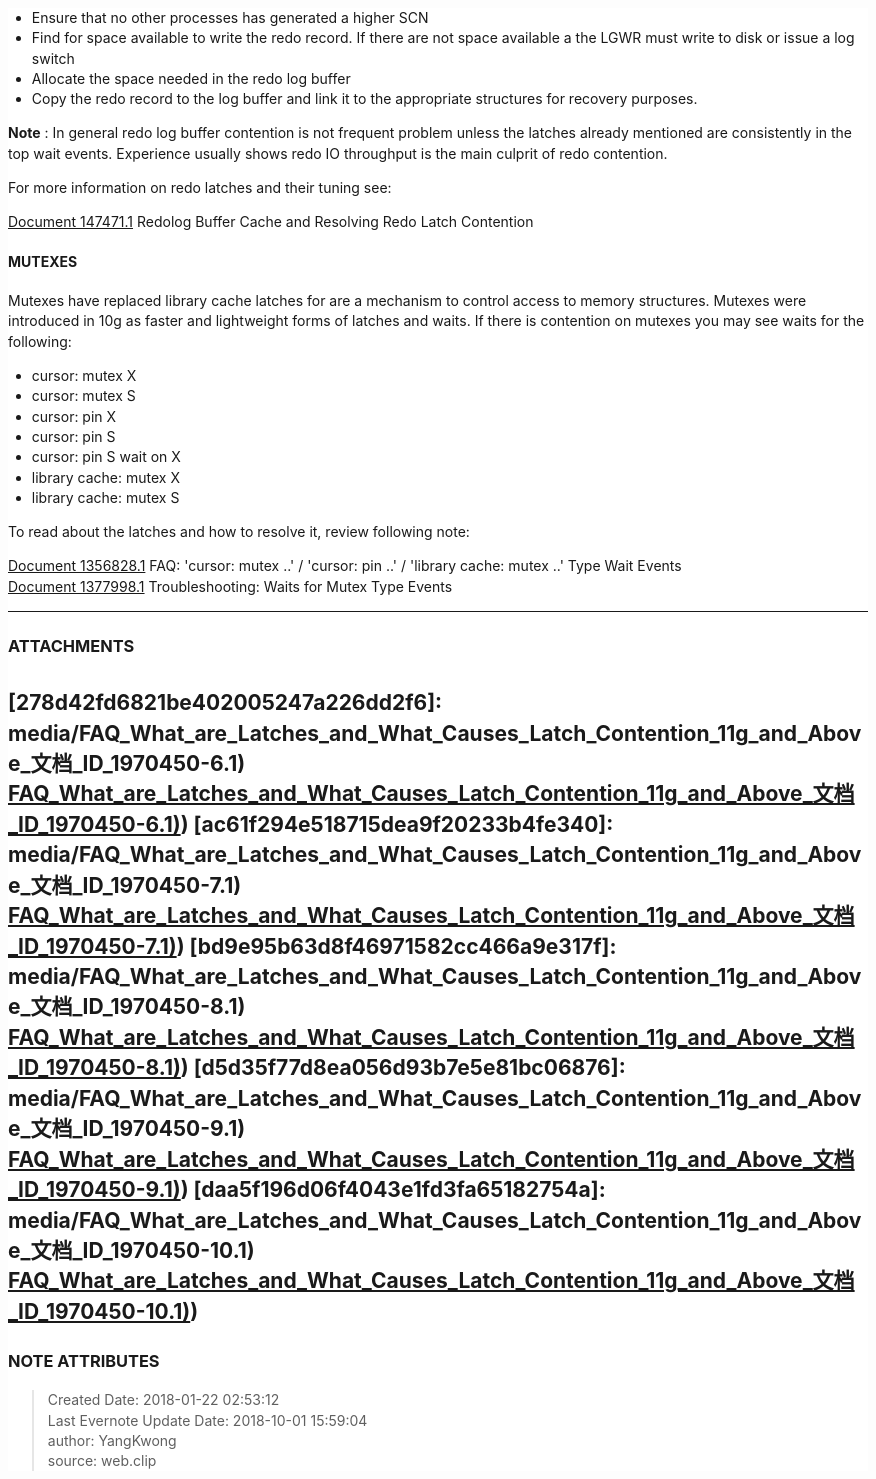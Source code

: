   * Ensure that no other processes has generated a higher SCN
  * Find for space available to write the redo record. If there are not space available a the LGWR must write to disk or issue a log switch
  * Allocate the space needed in the redo log buffer
  * Copy the redo record to the log buffer and link it to the appropriate structures for recovery purposes.

**Note** : In general redo log buffer contention is not frequent problem
unless the latches already mentioned are consistently in the top wait events.
Experience usually shows redo IO throughput is the main culprit of redo
contention.

For more information on redo latches and their tuning see:

[Document
147471.1](https://support.oracle.com/epmos/faces/DocumentDisplay?parent=DOCUMENT&sourceId=1970450.1&id=147471.1)
Redolog Buffer Cache and Resolving Redo Latch Contention

#### MUTEXES

Mutexes have replaced library cache latches for are a mechanism to control
access to memory structures. Mutexes were introduced in 10g as faster and
lightweight forms of latches and waits. If there is contention on mutexes you
may see waits for the following:

  * cursor: mutex X
  * cursor: mutex S
  * cursor: pin X
  * cursor: pin S
  * cursor: pin S wait on X
  * library cache: mutex X
  * library cache: mutex S

To read about the latches and how to resolve it, review following note:

[Document
1356828.1](https://support.oracle.com/epmos/faces/DocumentDisplay?parent=DOCUMENT&sourceId=1970450.1&id=1356828.1)
FAQ: 'cursor: mutex ..' / 'cursor: pin ..' / 'library cache: mutex ..' Type
Wait Events  
[Document
1377998.1](https://support.oracle.com/epmos/faces/DocumentDisplay?parent=DOCUMENT&sourceId=1970450.1&id=1377998.1)
Troubleshooting: Waits for Mutex Type Events  
  
  


---
### ATTACHMENTS
[278d42fd6821be402005247a226dd2f6]: media/FAQ_What_are_Latches_and_What_Causes_Latch_Contention_11g_and_Above_文档_ID_1970450-6.1)
[FAQ_What_are_Latches_and_What_Causes_Latch_Contention_11g_and_Above_文档_ID_1970450-6.1)](media/FAQ_What_are_Latches_and_What_Causes_Latch_Contention_11g_and_Above_文档_ID_1970450-6.1))
[ac61f294e518715dea9f20233b4fe340]: media/FAQ_What_are_Latches_and_What_Causes_Latch_Contention_11g_and_Above_文档_ID_1970450-7.1)
[FAQ_What_are_Latches_and_What_Causes_Latch_Contention_11g_and_Above_文档_ID_1970450-7.1)](media/FAQ_What_are_Latches_and_What_Causes_Latch_Contention_11g_and_Above_文档_ID_1970450-7.1))
[bd9e95b63d8f46971582cc466a9e317f]: media/FAQ_What_are_Latches_and_What_Causes_Latch_Contention_11g_and_Above_文档_ID_1970450-8.1)
[FAQ_What_are_Latches_and_What_Causes_Latch_Contention_11g_and_Above_文档_ID_1970450-8.1)](media/FAQ_What_are_Latches_and_What_Causes_Latch_Contention_11g_and_Above_文档_ID_1970450-8.1))
[d5d35f77d8ea056d93b7e5e81bc06876]: media/FAQ_What_are_Latches_and_What_Causes_Latch_Contention_11g_and_Above_文档_ID_1970450-9.1)
[FAQ_What_are_Latches_and_What_Causes_Latch_Contention_11g_and_Above_文档_ID_1970450-9.1)](media/FAQ_What_are_Latches_and_What_Causes_Latch_Contention_11g_and_Above_文档_ID_1970450-9.1))
[daa5f196d06f4043e1fd3fa65182754a]: media/FAQ_What_are_Latches_and_What_Causes_Latch_Contention_11g_and_Above_文档_ID_1970450-10.1)
[FAQ_What_are_Latches_and_What_Causes_Latch_Contention_11g_and_Above_文档_ID_1970450-10.1)](media/FAQ_What_are_Latches_and_What_Causes_Latch_Contention_11g_and_Above_文档_ID_1970450-10.1))
---
### NOTE ATTRIBUTES
>Created Date: 2018-01-22 02:53:12  
>Last Evernote Update Date: 2018-10-01 15:59:04  
>author: YangKwong  
>source: web.clip  